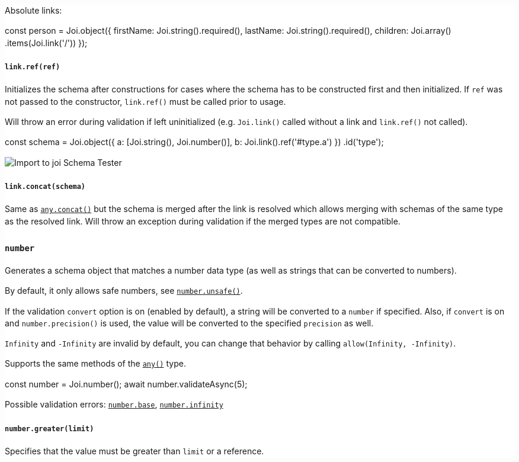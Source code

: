 Absolute links:

const person \= Joi.object({
    firstName: Joi.string().required(),
    lastName: Joi.string().required(),
    children: Joi.array()
        .items(Joi.link('/'))
});

#### [](#linkrefref)`link.ref(ref)`

Initializes the schema after constructions for cases where the schema has to be constructed first and then initialized. If `ref` was not passed to the constructor, `link.ref()` must be called prior to usage.

Will throw an error during validation if left uninitialized (e.g. `Joi.link()` called without a link and `link.ref()` not called).

const schema \= Joi.object({
    a: \[Joi.string(), Joi.number()\],
    b: Joi.link().ref('#type.a')
})
    .id('type');

![](/img/joiTestIcon.png "Import to joi Schema Tester")

#### [](#linkconcatschema)`link.concat(schema)`

Same as [`any.concat()`](#anyconcatschema) but the schema is merged after the link is resolved which allows merging with schemas of the same type as the resolved link. Will throw an exception during validation if the merged types are not compatible.

### [](#number)`number`

Generates a schema object that matches a number data type (as well as strings that can be converted to numbers).

By default, it only allows safe numbers, see [`number.unsafe()`](#numberunsafeenabled).

If the validation `convert` option is on (enabled by default), a string will be converted to a `number` if specified. Also, if `convert` is on and `number.precision()` is used, the value will be converted to the specified `precision` as well.

`Infinity` and `-Infinity` are invalid by default, you can change that behavior by calling `allow(Infinity, -Infinity)`.

Supports the same methods of the [`any()`](#any) type.

const number \= Joi.number();
await number.validateAsync(5);

Possible validation errors: [`number.base`](#numberbase), [`number.infinity`](#numberinfinity)

#### [](#numbergreaterlimit)`number.greater(limit)`

Specifies that the value must be greater than `limit` or a reference.
